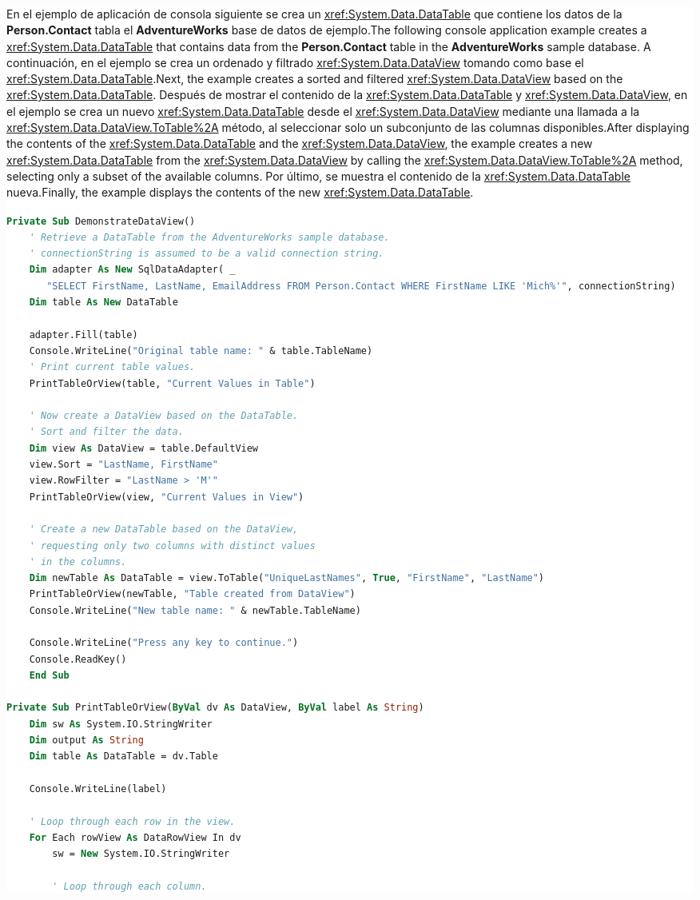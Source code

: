  <span data-ttu-id="2e065-110">En el ejemplo de aplicación de consola siguiente se crea un <xref:System.Data.DataTable> que contiene los datos de la **Person.Contact** tabla el **AdventureWorks** base de datos de ejemplo.</span><span class="sxs-lookup"><span data-stu-id="2e065-110">The following console application example creates a <xref:System.Data.DataTable> that contains data from the **Person.Contact** table in the **AdventureWorks** sample database.</span></span> <span data-ttu-id="2e065-111">A continuación, en el ejemplo se crea un ordenado y filtrado <xref:System.Data.DataView> tomando como base el <xref:System.Data.DataTable>.</span><span class="sxs-lookup"><span data-stu-id="2e065-111">Next, the example creates a sorted and filtered <xref:System.Data.DataView> based on the <xref:System.Data.DataTable>.</span></span> <span data-ttu-id="2e065-112">Después de mostrar el contenido de la <xref:System.Data.DataTable> y <xref:System.Data.DataView>, en el ejemplo se crea un nuevo <xref:System.Data.DataTable> desde el <xref:System.Data.DataView> mediante una llamada a la <xref:System.Data.DataView.ToTable%2A> método, al seleccionar solo un subconjunto de las columnas disponibles.</span><span class="sxs-lookup"><span data-stu-id="2e065-112">After displaying the contents of the <xref:System.Data.DataTable> and the <xref:System.Data.DataView>, the example creates a new <xref:System.Data.DataTable> from the <xref:System.Data.DataView> by calling the <xref:System.Data.DataView.ToTable%2A> method, selecting only a subset of the available columns.</span></span> <span data-ttu-id="2e065-113">Por último, se muestra el contenido de la <xref:System.Data.DataTable> nueva.</span><span class="sxs-lookup"><span data-stu-id="2e065-113">Finally, the example displays the contents of the new <xref:System.Data.DataTable>.</span></span>  
  
```vb  
Private Sub DemonstrateDataView()  
    ' Retrieve a DataTable from the AdventureWorks sample database.  
    ' connectionString is assumed to be a valid connection string.  
    Dim adapter As New SqlDataAdapter( _  
       "SELECT FirstName, LastName, EmailAddress FROM Person.Contact WHERE FirstName LIKE 'Mich%'", connectionString)  
    Dim table As New DataTable  
  
    adapter.Fill(table)  
    Console.WriteLine("Original table name: " & table.TableName)  
    ' Print current table values.  
    PrintTableOrView(table, "Current Values in Table")  
  
    ' Now create a DataView based on the DataTable.  
    ' Sort and filter the data.  
    Dim view As DataView = table.DefaultView  
    view.Sort = "LastName, FirstName"  
    view.RowFilter = "LastName > 'M'"  
    PrintTableOrView(view, "Current Values in View")  
  
    ' Create a new DataTable based on the DataView,  
    ' requesting only two columns with distinct values  
    ' in the columns.  
    Dim newTable As DataTable = view.ToTable("UniqueLastNames", True, "FirstName", "LastName")  
    PrintTableOrView(newTable, "Table created from DataView")  
    Console.WriteLine("New table name: " & newTable.TableName)  
  
    Console.WriteLine("Press any key to continue.")  
    Console.ReadKey()  
    End Sub  
  
Private Sub PrintTableOrView(ByVal dv As DataView, ByVal label As String)  
    Dim sw As System.IO.StringWriter  
    Dim output As String  
    Dim table As DataTable = dv.Table  
  
    Console.WriteLine(label)  
  
    ' Loop through each row in the view.  
    For Each rowView As DataRowView In dv  
        sw = New System.IO.StringWriter  
  
        ' Loop through each column.  
```